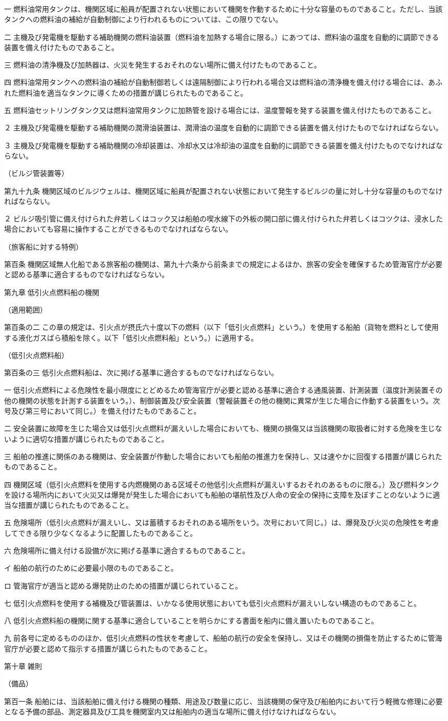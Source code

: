 一 燃料油常用タンクは、機関区域に船員が配置されない状態において機関を作動するために十分な容量のものであること。ただし、当該タンクへの燃料油の補給が自動制御により行われるものについては、この限りでない。

二 主機及び発電機を駆動する補助機関の燃料油装置（燃料油を加熱する場合に限る。）にあつては、燃料油の温度を自動的に調節できる装置を備え付けたものであること。

三 燃料油の清浄機及び加熱器は、火災を発生するおそれのない場所に備え付けたものであること。

四 燃料油常用タンクへの燃料油の補給が自動制御若しくは遠隔制御により行われる場合又は燃料油の清浄機を備え付ける場合には、あふれた燃料油を適当なタンクに導くための措置が講じられたものであること。

五 燃料油セットリングタンク又は燃料油常用タンクに加熱管を設ける場合には、温度警報を発する装置を備え付けたものであること。

２ 主機及び発電機を駆動する補助機関の潤滑油装置は、潤滑油の温度を自動的に調節できる装置を備え付けたものでなければならない。

３ 主機及び発電機を駆動する補助機関の冷却装置は、冷却水又は冷却油の温度を自動的に調節できる装置を備え付けたものでなければならない。

（ビルジ管装置等）

第九十九条 機関区域のビルジウェルは、機関区域に船員が配置されない状態において発生するビルジの量に対し十分な容量のものでなければならない。

２ ビルジ吸引管に備え付けられた弁若しくはコック又は船舶の喫水線下の外板の開口部に備え付けられた弁若しくはコツクは、浸水した場合においても容易に操作することができるものでなければならない。

（旅客船に対する特例）

第百条 機関区域無人化船である旅客船の機関は、第九十六条から前条までの規定によるほか、旅客の安全を確保するため管海官庁が必要と認める基準に適合するものでなければならない。

第九章 低引火点燃料船の機関

（適用範囲）

第百条の二 この章の規定は、引火点が摂氏六十度以下の燃料（以下「低引火点燃料」という。）を使用する船舶（貨物を燃料として使用する液化ガスばら積船を除く。以下「低引火点燃料船」という。）に適用する。

（低引火点燃料船）

第百条の三 低引火点燃料船は、次に掲げる基準に適合するものでなければならない。

一 低引火点燃料による危険性を最小限度にとどめるため管海官庁が必要と認める基準に適合する通風装置、計測装置（温度計測装置その他の機関の状態を計測する装置をいう。）、制御装置及び安全装置（警報装置その他の機関に異常が生じた場合に作動する装置をいう。次号及び第三号において同じ。）を備え付けたものであること。

二 安全装置に故障を生じた場合又は低引火点燃料が漏えいした場合においても、機関の損傷又は当該機関の取扱者に対する危険を生じないように適切な措置が講じられたものであること。

三 船舶の推進に関係のある機関は、安全装置が作動した場合においても船舶の推進力を保持し、又は速やかに回復する措置が講じられたものであること。

四 機関区域（低引火点燃料を使用する内燃機関のある区域その他低引火点燃料が漏えいするおそれのあるものに限る。）及び燃料タンクを設ける場所内において火災又は爆発が発生した場合においても船舶の堪航性及び人命の安全の保持に支障を及ぼすことのないように適当な措置が講じられたものであること。

五 危険場所（低引火点燃料が漏えいし、又は蓄積するおそれのある場所をいう。次号において同じ。）は、爆発及び火災の危険性を考慮してできる限り少なくなるように配置したものであること。

六 危険場所に備え付ける設備が次に掲げる基準に適合するものであること。

イ 船舶の航行のために必要最小限のものであること。

ロ 管海官庁が適当と認める爆発防止のための措置が講じられていること。

七 低引火点燃料を使用する補機及び管装置は、いかなる使用状態においても低引火点燃料が漏えいしない構造のものであること。

八 低引火点燃料船の機関に関する基準に適合していることを明らかにする書面を船内に備え置いたものであること。

九 前各号に定めるもののほか、低引火点燃料の性状を考慮して、船舶の航行の安全を保持し、又はその機関の損傷を防止するために管海官庁が必要と認めて指示する措置が講じられたものであること。

第十章 雑則

（備品）

第百一条 船舶には、当該船舶に備え付ける機関の種類、用途及び数量に応じ、当該機関の保守及び船舶内において行う軽微な修理に必要となる予備の部品、測定器具及び工具を機関室内又は船舶内の適当な場所に備え付けなければならない。
